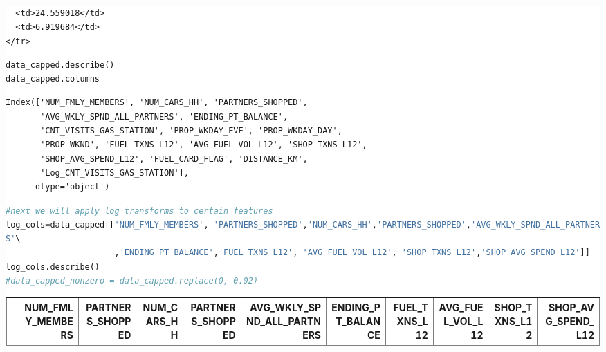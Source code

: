       <td>24.559018</td>
      <td>6.919684</td>
    </tr>
  </tbody>
</table>
</div>




```python
data_capped.describe()
data_capped.columns
```




    Index(['NUM_FMLY_MEMBERS', 'NUM_CARS_HH', 'PARTNERS_SHOPPED',
           'AVG_WKLY_SPND_ALL_PARTNERS', 'ENDING_PT_BALANCE',
           'CNT_VISITS_GAS_STATION', 'PROP_WKDAY_EVE', 'PROP_WKDAY_DAY',
           'PROP_WKND', 'FUEL_TXNS_L12', 'AVG_FUEL_VOL_L12', 'SHOP_TXNS_L12',
           'SHOP_AVG_SPEND_L12', 'FUEL_CARD_FLAG', 'DISTANCE_KM',
           'Log_CNT_VISITS_GAS_STATION'],
          dtype='object')




```python
#next we will apply log transforms to certain features
log_cols=data_capped[['NUM_FMLY_MEMBERS', 'PARTNERS_SHOPPED','NUM_CARS_HH','PARTNERS_SHOPPED','AVG_WKLY_SPND_ALL_PARTNERS'\
                      ,'ENDING_PT_BALANCE','FUEL_TXNS_L12', 'AVG_FUEL_VOL_L12', 'SHOP_TXNS_L12','SHOP_AVG_SPEND_L12']]
log_cols.describe()
#data_capped_nonzero = data_capped.replace(0,-0.02)
```




<div>
<style scoped>
    .dataframe tbody tr th:only-of-type {
        vertical-align: middle;
    }

    .dataframe tbody tr th {
        vertical-align: top;
    }

    .dataframe thead th {
        text-align: right;
    }
</style>
<table border="1" class="dataframe">
  <thead>
    <tr style="text-align: right;">
      <th></th>
      <th>NUM_FMLY_MEMBERS</th>
      <th>PARTNERS_SHOPPED</th>
      <th>NUM_CARS_HH</th>
      <th>PARTNERS_SHOPPED</th>
      <th>AVG_WKLY_SPND_ALL_PARTNERS</th>
      <th>ENDING_PT_BALANCE</th>
      <th>FUEL_TXNS_L12</th>
      <th>AVG_FUEL_VOL_L12</th>
      <th>SHOP_TXNS_L12</th>
      <th>SHOP_AVG_SPEND_L12</th>
    </tr>
  </thead>